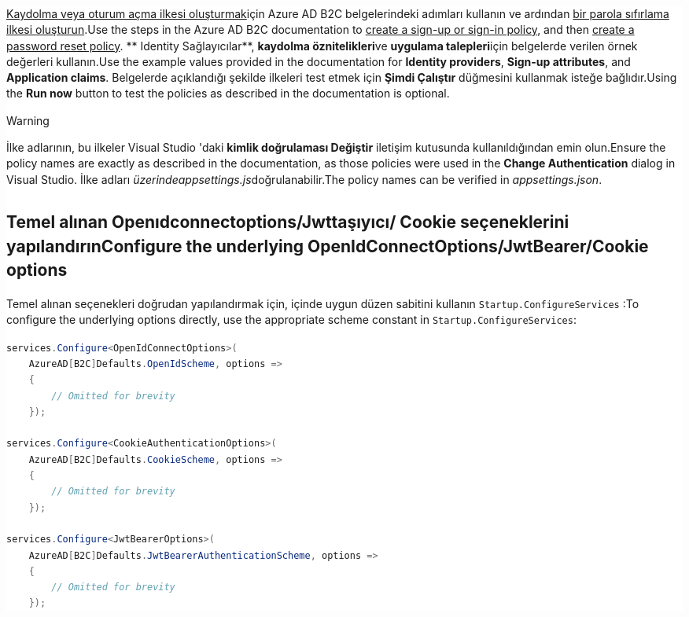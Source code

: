 <span data-ttu-id="7d8ba-185">[Kaydolma veya oturum açma ilkesi oluşturmak](/azure/active-directory-b2c/active-directory-b2c-reference-policies#user-flow-versions)için Azure AD B2C belgelerindeki adımları kullanın ve ardından [bir parola sıfırlama ilkesi oluşturun](/azure/active-directory-b2c/active-directory-b2c-reference-policies#user-flow-versions).</span><span class="sxs-lookup"><span data-stu-id="7d8ba-185">Use the steps in the Azure AD B2C documentation to [create a sign-up or sign-in policy](/azure/active-directory-b2c/active-directory-b2c-reference-policies#user-flow-versions), and then [create a password reset policy](/azure/active-directory-b2c/active-directory-b2c-reference-policies#user-flow-versions).</span></span> <span data-ttu-id="7d8ba-186">\*\* Identity Sağlayıcılar\*\*, **kaydolma öznitelikleri**ve **uygulama talepleri**için belgelerde verilen örnek değerleri kullanın.</span><span class="sxs-lookup"><span data-stu-id="7d8ba-186">Use the example values provided in the documentation for **Identity providers**, **Sign-up attributes**, and **Application claims**.</span></span> <span data-ttu-id="7d8ba-187">Belgelerde açıklandığı şekilde ilkeleri test etmek için **Şimdi Çalıştır** düğmesini kullanmak isteğe bağlıdır.</span><span class="sxs-lookup"><span data-stu-id="7d8ba-187">Using the **Run now** button to test the policies as described in the documentation is optional.</span></span>

> [!WARNING]
> <span data-ttu-id="7d8ba-188">İlke adlarının, bu ilkeler Visual Studio 'daki **kimlik doğrulaması Değiştir** iletişim kutusunda kullanıldığından emin olun.</span><span class="sxs-lookup"><span data-stu-id="7d8ba-188">Ensure the policy names are exactly as described in the documentation, as those policies were used in the **Change Authentication** dialog in Visual Studio.</span></span> <span data-ttu-id="7d8ba-189">İlke adları *üzerindeappsettings.js*doğrulanabilir.</span><span class="sxs-lookup"><span data-stu-id="7d8ba-189">The policy names can be verified in *appsettings.json*.</span></span>

## <a name="configure-the-underlying-openidconnectoptionsjwtbearerno-loccookie-options"></a><span data-ttu-id="7d8ba-190">Temel alınan Openıdconnectoptions/Jwttaşıyıcı/ Cookie seçeneklerini yapılandırın</span><span class="sxs-lookup"><span data-stu-id="7d8ba-190">Configure the underlying OpenIdConnectOptions/JwtBearer/Cookie options</span></span>

<span data-ttu-id="7d8ba-191">Temel alınan seçenekleri doğrudan yapılandırmak için, içinde uygun düzen sabitini kullanın `Startup.ConfigureServices` :</span><span class="sxs-lookup"><span data-stu-id="7d8ba-191">To configure the underlying options directly, use the appropriate scheme constant in `Startup.ConfigureServices`:</span></span>

```csharp
services.Configure<OpenIdConnectOptions>(
    AzureAD[B2C]Defaults.OpenIdScheme, options => 
    {
        // Omitted for brevity
    });

services.Configure<CookieAuthenticationOptions>(
    AzureAD[B2C]Defaults.CookieScheme, options => 
    {
        // Omitted for brevity
    });

services.Configure<JwtBearerOptions>(
    AzureAD[B2C]Defaults.JwtBearerAuthenticationScheme, options => 
    {
        // Omitted for brevity
    });
```
